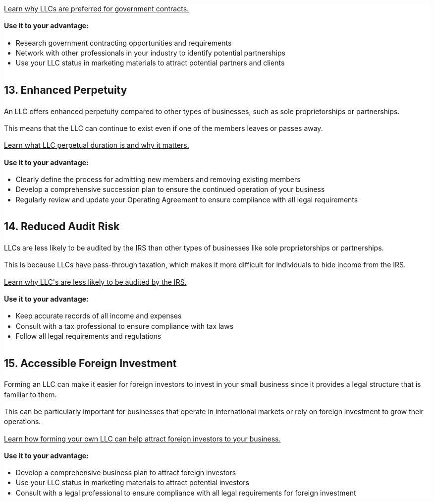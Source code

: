 [Learn why LLCs are preferred for government contracts.](https://www.llcuniversity.com/llc-for-government-contracts/)

**Use it to your advantage:**

-   Research government contracting opportunities and requirements
-   Network with other professionals in your industry to identify potential partnerships
-   Use your LLC status in marketing materials to attract potential partners and clients

## 13. Enhanced Perpetuity

An LLC offers enhanced perpetuity compared to other types of businesses, such as sole proprietorships or partnerships. 

This means that the LLC can continue to exist even if one of the members leaves or passes away.

[Learn what LLC perpetual duration is and why it matters.](https://www.incfile.com/blog/post/llc-perpetual-duration/)

**Use it to your advantage:**

-   Clearly define the process for admitting new members and removing existing members
-   Develop a comprehensive succession plan to ensure the continued operation of your business
-   Regularly review and update your Operating Agreement to ensure compliance with all legal requirements

## 14. Reduced Audit Risk

LLCs are less likely to be audited by the IRS than other types of businesses like sole proprietorships or partnerships. 

This is because LLCs have pass-through taxation, which makes it more difficult for individuals to hide income from the IRS.

[Learn why LLC's are less likely to be audited by the IRS.](https://www.nolo.com/legal-encyclopedia/why-llcs-are-less-likely-to-be-audited-by-the-irs.html)

**Use it to your advantage:**

-   Keep accurate records of all income and expenses
-   Consult with a tax professional to ensure compliance with tax laws
-   Follow all legal requirements and regulations

## 15. Accessible Foreign Investment

Forming an LLC can make it easier for foreign investors to invest in your small business since it provides a legal structure that is familiar to them. 

This can be particularly important for businesses that operate in international markets or rely on foreign investment to grow their operations.

[Learn how forming your own LLC can help attract foreign investors to your business.](https://www.inc.com/guides/2010/06/how-forming-an-llc-can-help-you-attract-foreign-investment.html)

**Use it to your advantage:**

-   Develop a comprehensive business plan to attract foreign investors
-   Use your LLC status in marketing materials to attract potential investors
-   Consult with a legal professional to ensure compliance with all legal requirements for foreign investment
